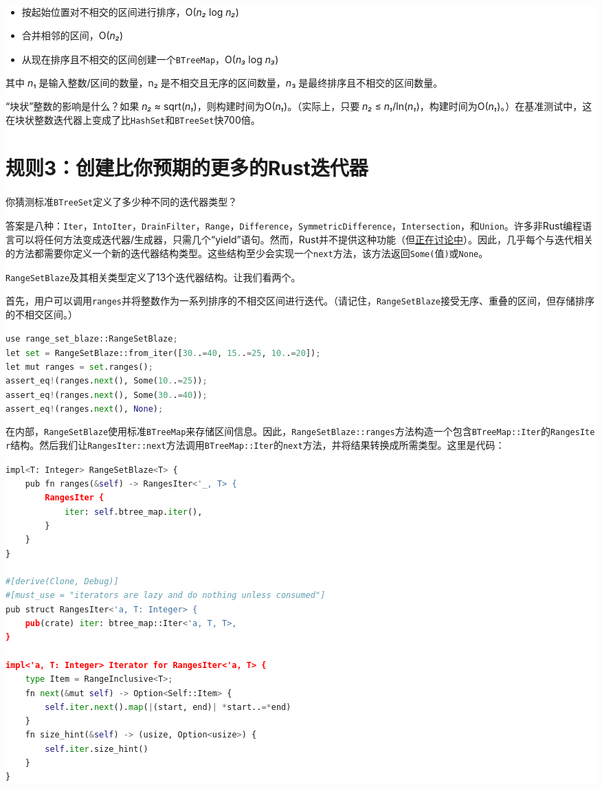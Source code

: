 +   按起始位置对不相交的区间进行排序，O(*n₂* log *n₂*)

+   合并相邻的区间，O(*n₂*)

+   从现在排序且不相交的区间创建一个`BTreeMap`，O(*n₃* log *n₃*)

其中 *n*₁ 是输入整数/区间的数量，n₂ 是不相交且无序的区间数量，*n*₃ 是最终排序且不相交的区间数量。

“块状”整数的影响是什么？如果 *n₂* ≈ sqrt(*n₁*)，则构建时间为O(*n₁*)。（实际上，只要 *n₂* ≤ *n₁*/ln(*n₁*)，构建时间为O(*n₁*)。）在基准测试中，这在块状整数迭代器上变成了比`HashSet`和`BTreeSet`快700倍。

# 规则3：创建比你预期的更多的Rust迭代器

你猜测标准`BTreeSet`定义了多少种不同的迭代器类型？

答案是八种：`Iter`，`IntoIter`，`DrainFilter`，`Range`，`Difference`，`SymmetricDifference`，`Intersection`，和`Union`。许多非Rust编程语言可以将任何方法变成迭代器/生成器，只需几个“yield”语句。然而，Rust并不提供这种功能（但[正在讨论中](https://www.reddit.com/r/rust/comments/nsaovn/generatorsyield/)）。因此，几乎每个与迭代相关的方法都需要你定义一个新的迭代器结构类型。这些结构至少会实现一个`next`方法，该方法返回`Some(`值`)`或`None`。

`RangeSetBlaze`及其相关类型定义了13个迭代器结构。让我们看两个。

首先，用户可以调用`ranges`并将整数作为一系列排序的不相交区间进行迭代。（请记住，`RangeSetBlaze`接受无序、重叠的区间，但存储排序的不相交区间。）

```py
use range_set_blaze::RangeSetBlaze;
let set = RangeSetBlaze::from_iter([30..=40, 15..=25, 10..=20]);
let mut ranges = set.ranges();
assert_eq!(ranges.next(), Some(10..=25));
assert_eq!(ranges.next(), Some(30..=40));
assert_eq!(ranges.next(), None);
```

在内部，`RangeSetBlaze`使用标准`BTreeMap`来存储区间信息。因此，`RangeSetBlaze::ranges`方法构造一个包含`BTreeMap::Iter`的`RangesIter`结构。然后我们让`RangesIter::next`方法调用`BTreeMap::Iter`的`next`方法，并将结果转换成所需类型。这里是代码：

```py
impl<T: Integer> RangeSetBlaze<T> {
    pub fn ranges(&self) -> RangesIter<'_, T> {
        RangesIter {
            iter: self.btree_map.iter(),
        }
    }
}

#[derive(Clone, Debug)]
#[must_use = "iterators are lazy and do nothing unless consumed"]
pub struct RangesIter<'a, T: Integer> {
    pub(crate) iter: btree_map::Iter<'a, T, T>,
}

impl<'a, T: Integer> Iterator for RangesIter<'a, T> {
    type Item = RangeInclusive<T>;
    fn next(&mut self) -> Option<Self::Item> {
        self.iter.next().map(|(start, end)| *start..=*end)
    }
    fn size_hint(&self) -> (usize, Option<usize>) {
        self.iter.size_hint()
    }
}
```
